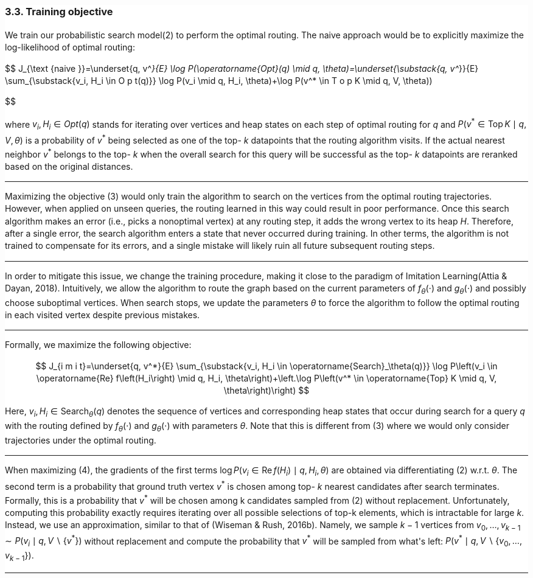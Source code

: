 ### 3.3. Training objective

We train our probabilistic search model(2) to perform the optimal routing. The naive approach would be to explicitly maximize the log-likelihood of optimal routing:

$$
J_{\text {naive }}=\underset{q, v^*}{E} \log P(\operatorname{Opt}(q) \mid q, \theta)=\underset{\substack{q, v^*}}{E} \sum_{\substack{v_i, H_i \in  O p t(q)}} \log P(v_i \mid q, H_i, \theta)+\log P(v^* \in T o p K \mid q, V, \theta))

$$

where $v_{i}, H_{i} \in O p t(q)$ stands for iterating over vertices and heap states on each step of optimal routing for $q$ and $P\left(v^{*} \in \operatorname{Top} K \mid q, V, \theta\right)$ is a probability of $v^{*}$ being selected as one of the top- $k$ datapoints that the routing algorithm visits. If the actual nearest neighbor $v^{*}$ belongs to the top- $k$ when the overall search for this query will be successful as the top- $k$ datapoints are reranked based on the original distances.

---

Maximizing the objective (3) would only train the algorithm to search on the vertices from the optimal routing trajectories. However, when applied on unseen queries, the routing learned in this way could result in poor performance. Once this search algorithm makes an error (i.e., picks a nonoptimal vertex) at any routing step, it adds the wrong vertex to its heap $H$. Therefore, after a single error, the search algorithm enters a state that never occurred during training. In other terms, the algorithm is not trained to compensate for its errors, and a single mistake will likely ruin all future subsequent routing steps.

---

In order to mitigate this issue, we change the training procedure, making it close to the paradigm of Imitation Learning(Attia \& Dayan, 2018). Intuitively, we allow the algorithm to route the graph based on the current parameters of $f_{\theta}(\cdot)$ and $g_{\theta}(\cdot)$ and possibly choose suboptimal vertices. When search stops, we update the parameters $\theta$ to force the algorithm to follow the optimal routing in each visited vertex despite previous mistakes.

---

Formally, we maximize the following objective:

$$
J_{i m i t}=\underset{q, v^*}{E} \sum_{\substack{v_i, H_i \in  \operatorname{Search}_\theta(q)}} \log P\left(v_i \in \operatorname{Re} f\left(H_i\right) \mid q, H_i, \theta\right)+\left.\log P\left(v^* \in \operatorname{Top} K \mid q, V, \theta\right)\right)
$$

Here, $v_{i}, H_{i} \in \operatorname{Search}_{\theta}(q)$ denotes the sequence of vertices and corresponding heap states that occur during search for a query $q$ with the routing defined by $f_{\theta}(\cdot)$ and $g_{\theta}(\cdot)$ with parameters $\theta$. Note that this is different from (3) where we would only consider trajectories under the optimal routing.

---

When maximizing (4), the gradients of the first terms $\log P\left(v_{i} \in \operatorname{Re} f\left(H_{i}\right) \mid q, H_{i}, \theta\right)$ are obtained via differentiating (2) w.r.t. $\theta$. The second term is a probability that ground truth vertex $v^{*}$ is chosen among top- $k$ nearest candidates after search terminates. Formally, this is a probability that $v^{*}$ will be chosen among k candidates sampled from (2) without replacement. Unfortunately, computing this probability exactly requires iterating over all possible selections of top-k elements, which is intractable for large $k$. Instead, we use an approximation, similar to that of (Wiseman \& Rush, 2016b). Namely, we sample $k-1$ vertices from $v_{0}, \ldots, v_{k-1} \sim P\left(v_{i} \mid q, V \backslash\left\{v^{*}\right\}\right)$ without replacement and compute the probability that $v^{*}$ will be sampled from what's left: $P\left(v^{*} \mid q, V \backslash\left\{v_{0}, \ldots, v_{k-1}\right\}\right)$.

---